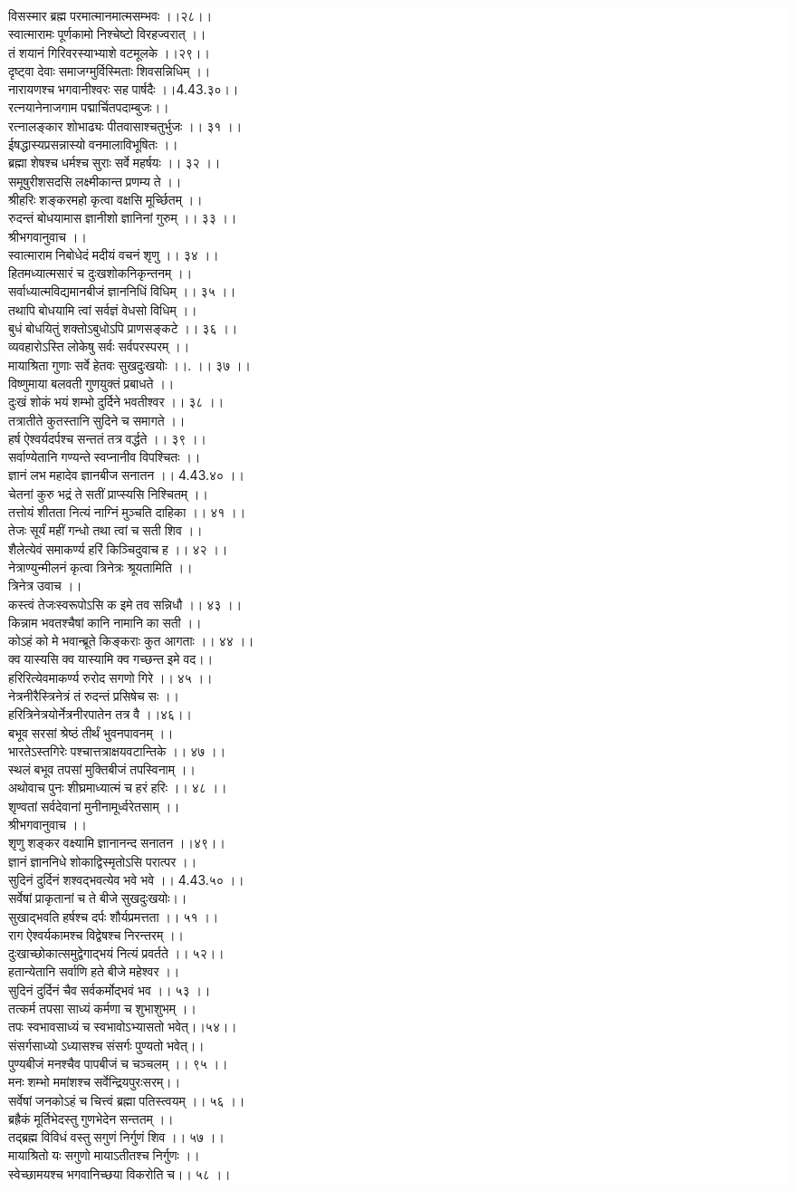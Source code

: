 विसस्मार ब्रह्म परमात्मानमात्मसम्भवः ।।२८।।  
स्वात्मारामः पूर्णकामो निश्चेष्टो विरहज्वरात् ।।  
तं शयानं गिरिवरस्याभ्याशे वटमूलके ।।२९।।  
दृष्ट्वा देवाः समाजग्मुर्विस्मिताः शिवसन्निधिम् ।।  
नारायणश्च भगवानीश्वरः सह पार्षदैः ।।4.43.३०।।  
रत्नयानेनाजगाम पद्मार्चितपदाम्बुजः।।  
रत्नालङ्कार शोभाढ्यः पीतवासाश्चतुर्भुजः ।। ३१ ।।  
ईषद्धास्यप्रसन्नास्यो वनमालाविभूषितः ।।  
ब्रह्मा शेषश्च धर्मश्च सुराः सर्वे महर्षयः ।। ३२ ।।  
समूषुरीशसदसि लक्ष्मीकान्त प्रणम्य ते ।।  
श्रीहरिः शङ्करमहो कृत्वा वक्षसि मूर्च्छितम् ।।  
रुदन्तं बोधयामास ज्ञानीशो ज्ञानिनां गुरुम् ।। ३३ ।।  
श्रीभगवानुवाच ।।  
स्वात्माराम निबोधेदं मदीयं वचनं शृणु ।। ३४ ।।  
हितमध्यात्मसारं च दुःखशोकनिकृन्तनम् ।।  
सर्वाध्यात्मविद्यमानबीजं ज्ञाननिधिं विधिम् ।। ३५ ।।  
तथापि बोधयामि त्वां सर्वज्ञं वेधसो विधिम् ।।  
बुधं बोधयितुं शक्तोऽबुधोऽपि प्राणसङ्कटे ।। ३६ ।।  
व्यवहारोऽस्ति लोकेषु सर्वः सर्वपरस्परम् ।।  
मायाश्रिता गुणाः सर्वे हेतवः सुखदुःखयोः ।।. ।। ३७ ।।  
विष्णुमाया बलवती गुणयुक्तं प्रबाधते ।।  
दुःखं शोकं भयं शम्भो दुर्दिने भवतीश्वर ।। ३८ ।।  
तत्रातीते कुतस्तानि सुदिने च समागते ।।  
हर्ष ऐश्वर्यदर्पश्च सन्ततं तत्र वर्द्धते ।। ३९ ।।  
सर्वाण्येतानि गण्यन्ते स्वप्नानीव विपश्चितः ।।  
ज्ञानं लभ महादेव ज्ञानबीज सनातन ।। 4.43.४० ।।  
चेतनां कुरु भद्रं ते सतीं प्राप्स्यसि निश्चितम् ।।  
तत्तोयं शीतता नित्यं नाग्निं मुञ्चति दाहिका ।। ४१ ।।  
तेजः सूर्यं महीं गन्धो तथा त्वां च सती शिव ।।  
शैलेत्येवं समाकर्ण्य हरिं किञ्चिदुवाच ह ।। ४२ ।।  
नेत्राण्युन्मीलनं कृत्वा त्रिनेत्रः श्रूयतामिति ।।  
त्रिनेत्र उवाच ।।  
कस्त्वं तेजःस्वरूपोऽसि क इमे तव सन्निधौ ।। ४३ ।।  
किन्नाम भवतश्चैषां कानि नामानि का सती ।।  
कोऽहं को मे भवान्ब्रूते किङ्कराः कुत आगताः ।। ४४ ।।  
क्व यास्यसि क्व यास्यामि क्व गच्छन्त इमे वद।।  
हरिरित्येवमाकर्ण्य रुरोद सगणो गिरे ।। ४५ ।।  
नेत्रनीरैस्त्रिनेत्रं तं रुदन्तं प्रसिषेच सः ।।  
हरित्रिनेत्रयोर्नेत्रनीरपातेन तत्र वै ।।४६।।  
बभूव सरसां श्रेष्ठं तीर्थं भुवनपावनम् ।।  
भारतेऽस्तगिरेः पश्चात्तत्राक्षयवटान्तिके ।। ४७ ।।  
स्थलं बभूव तपसां मुक्तिबीजं तपस्विनाम् ।।  
अथोवाच पुनः शीघ्रमाध्यात्मं च हरं हरिः ।। ४८ ।।  
शृण्वतां सर्वदेवानां मुनीनामूर्ध्वरेतसाम् ।।  
श्रीभगवानुवाच ।।  
शृणु शङ्कर वक्ष्यामि ज्ञानानन्द सनातन ।।४९।।  
ज्ञानं ज्ञाननिधे शोकाद्विस्मृतोऽसि परात्पर ।।  
सुदिनं दुर्दिनं शश्वद्भवत्येव भवे भवे ।। 4.43.५० ।।  
सर्वेषां प्राकृतानां च ते बीजे सुखदुःखयोः।।  
सुखाद्भवति हर्षश्च दर्पः शौर्यप्रमत्तता ।। ५१ ।।  
राग ऐश्वर्यकामश्च विद्वेषश्च निरन्तरम् ।।  
दुःखाच्छोकात्समुद्वेगाद्भयं नित्यं प्रवर्तते ।। ५२।।  
हतान्येतानि सर्वाणि हते बीजे महेश्वर ।।  
सुदिनं दुर्दिनं चैव सर्वकर्मोद्भवं भव ।। ५३ ।।  
तत्कर्म तपसा साध्यं कर्मणा च शुभाशुभम् ।।  
तपः स्वभावसाध्यं च स्वभावोऽभ्यासतो भवेत्।।५४।।  
संसर्गसाध्यो ऽध्यासश्च संसर्गः पुण्यतो भवेत्।।  
पुण्यबीजं मनश्चैव पापबीजं च चञ्चलम् ।। ९५ ।।  
मनः शम्भो ममांशश्च सर्वेन्द्रियपुरःसरम्।।  
सर्वेषां जनकोऽहं च चित्त्वं ब्रह्मा पतिस्त्वयम् ।। ५६ ।।  
ब्रह्रैकं मूर्तिभेदस्तु गुणभेदेन सन्ततम् ।।  
तद्ब्रह्म विविधं वस्तु सगुणं निर्गुणं शिव ।। ५७ ।।  
मायाश्रितो यः सगुणो मायाऽतीतश्च निर्गुणः ।।  
स्वेच्छामयश्च भगवानिच्छया विकरोति च।। ५८ ।।  